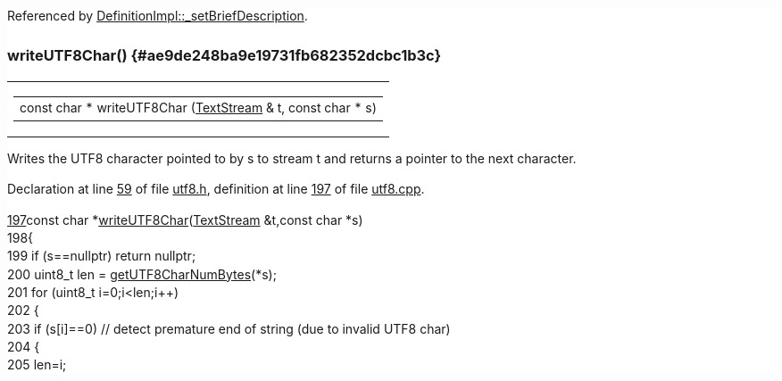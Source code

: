 </div>


Referenced by <a href="/web-doxygen/docs/api/classes/definitionimpl/#a6186d18c10f70c306f913cc9de81a441">DefinitionImpl::&#95;setBriefDescription</a>.
</div>
</div>

### writeUTF8Char() {#ae9de248ba9e19731fb682352dcbc1b3c}

<div class="doxyMemberItem">
<div class="doxyMemberProto">
<table class="doxyMemberLabels">
<tr class="doxyMemberLabels">
<td class="doxyMemberLabelsLeft">
<table class="doxyMemberName">
<tr>
<td class="doxyMemberName">const char * writeUTF8Char (<a href="/web-doxygen/docs/api/classes/textstream">TextStream</a> &amp; t, const char * s)</td>
</tr>
</table>
</td>
</tr>
</table>
</div>
<div class="doxyMemberDoc">
<p>Writes the UTF8 character pointed to by s to stream t and returns a pointer to the next character.</p>

<p>Declaration at line <a href="#l00059">59</a> of file <a href="/web-doxygen/docs/api/files/src/utf8-h">utf8.h</a>, definition at line <a href="/web-doxygen/docs/api/files/src/utf8-cpp/#l00197">197</a> of file <a href="/web-doxygen/docs/api/files/src/utf8-cpp">utf8.cpp</a>.</p>

<div class="doxyProgramListing">

<div class="doxyCodeLine"><span class="doxyLineNumber"><a href="/web-doxygen/docs/api/files/src/utf8-cpp/#ae9de248ba9e19731fb682352dcbc1b3c">197</a></span><span class="doxyLineContent"><span class="doxyHighlightKeyword">const</span><span class="doxyHighlight"> </span><span class="doxyHighlightKeywordType">char</span><span class="doxyHighlight"> *<a href="/web-doxygen/docs/api/files/src/utf8-cpp/#ae9de248ba9e19731fb682352dcbc1b3c">writeUTF8Char</a>(<a href="/web-doxygen/docs/api/classes/textstream">TextStream</a> &amp;t,</span><span class="doxyHighlightKeyword">const</span><span class="doxyHighlight"> </span><span class="doxyHighlightKeywordType">char</span><span class="doxyHighlight"> *s)</span></span></div>
<div class="doxyCodeLine"><span class="doxyLineNumber">198</span><span class="doxyLineContent"><span class="doxyHighlight">{</span></span></div>
<div class="doxyCodeLine"><span class="doxyLineNumber">199</span><span class="doxyLineContent"><span class="doxyHighlight">  </span><span class="doxyHighlightKeywordFlow">if</span><span class="doxyHighlight"> (s==</span><span class="doxyHighlightKeyword">nullptr</span><span class="doxyHighlight">) </span><span class="doxyHighlightKeywordFlow">return</span><span class="doxyHighlight"> </span><span class="doxyHighlightKeyword">nullptr</span><span class="doxyHighlight">;</span></span></div>
<div class="doxyCodeLine"><span class="doxyLineNumber">200</span><span class="doxyLineContent"><span class="doxyHighlight">  uint8_t len = <a href="/web-doxygen/docs/api/files/src/utf8-cpp/#aaca02fb609a02d6006c4ae5d02a20b9b">getUTF8CharNumBytes</a>(*s);</span></span></div>
<div class="doxyCodeLine"><span class="doxyLineNumber">201</span><span class="doxyLineContent"><span class="doxyHighlight">  </span><span class="doxyHighlightKeywordFlow">for</span><span class="doxyHighlight"> (uint8_t i=0;i&lt;len;i++)</span></span></div>
<div class="doxyCodeLine"><span class="doxyLineNumber">202</span><span class="doxyLineContent"><span class="doxyHighlight">  {</span></span></div>
<div class="doxyCodeLine"><span class="doxyLineNumber">203</span><span class="doxyLineContent"><span class="doxyHighlight">    </span><span class="doxyHighlightKeywordFlow">if</span><span class="doxyHighlight"> (s[i]==0) </span><span class="doxyHighlightComment">// detect premature end of string (due to invalid UTF8 char)</span></span></div>
<div class="doxyCodeLine"><span class="doxyLineNumber">204</span><span class="doxyLineContent"><span class="doxyHighlight">    {</span></span></div>
<div class="doxyCodeLine"><span class="doxyLineNumber">205</span><span class="doxyLineContent"><span class="doxyHighlight">      len=i;</span></span></div>